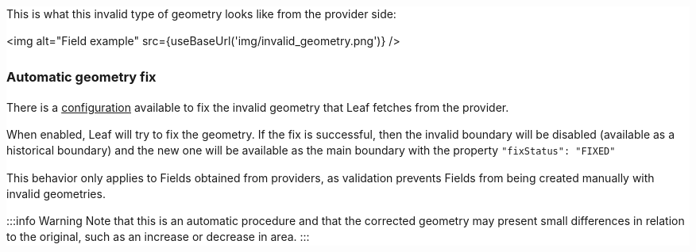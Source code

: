 This is what this invalid type of geometry looks like from the provider side:

<img alt="Field example" src={useBaseUrl('img/invalid_geometry.png')} />

### Automatic geometry fix
There is a [configuration](/docs/configurations_overview#automaticfixboundary) available to fix the invalid geometry that Leaf fetches from the provider.

When enabled, Leaf will try to fix the geometry. If the fix is successful, then the invalid boundary will be disabled (available as a historical boundary) and the new one will be available as the main boundary with the property `"fixStatus": "FIXED"`

This behavior only applies to Fields obtained from providers, as validation prevents Fields from being created manually with invalid geometries.

:::info Warning
Note that this is an automatic procedure and that the corrected geometry may present small differences in relation to the original, such as an increase or decrease in area.
:::